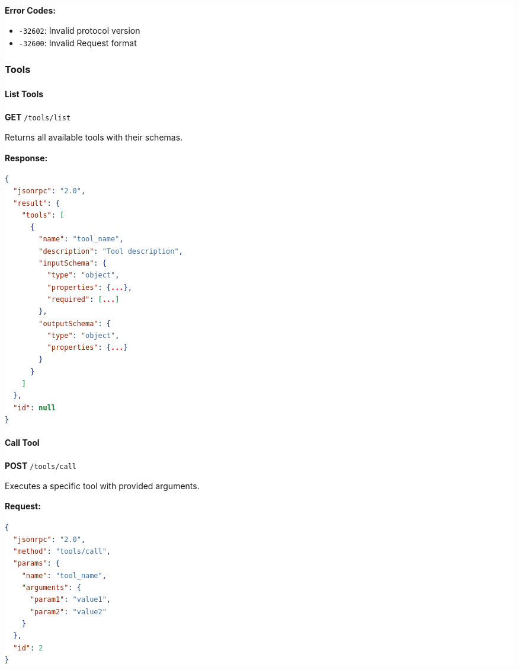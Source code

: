 **Error Codes:**
- `-32602`: Invalid protocol version
- `-32600`: Invalid Request format

### Tools

#### List Tools
**GET** `/tools/list`

Returns all available tools with their schemas.

**Response:**
```json
{
  "jsonrpc": "2.0",
  "result": {
    "tools": [
      {
        "name": "tool_name",
        "description": "Tool description",
        "inputSchema": {
          "type": "object",
          "properties": {...},
          "required": [...]
        },
        "outputSchema": {
          "type": "object",
          "properties": {...}
        }
      }
    ]
  },
  "id": null
}
```

#### Call Tool
**POST** `/tools/call`

Executes a specific tool with provided arguments.

**Request:**
```json
{
  "jsonrpc": "2.0",
  "method": "tools/call",
  "params": {
    "name": "tool_name",
    "arguments": {
      "param1": "value1",
      "param2": "value2"
    }
  },
  "id": 2
}
```
